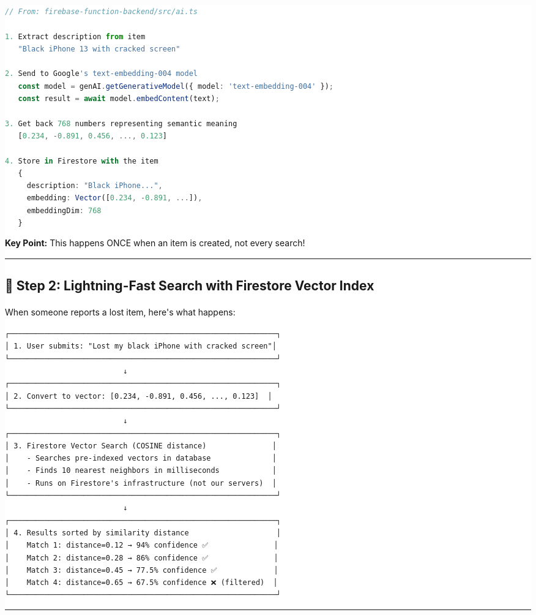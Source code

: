 ```typescript
// From: firebase-function-backend/src/ai.ts

1. Extract description from item
   "Black iPhone 13 with cracked screen"

2. Send to Google's text-embedding-004 model
   const model = genAI.getGenerativeModel({ model: 'text-embedding-004' });
   const result = await model.embedContent(text);

3. Get back 768 numbers representing semantic meaning
   [0.234, -0.891, 0.456, ..., 0.123]

4. Store in Firestore with the item
   {
     description: "Black iPhone...",
     embedding: Vector([0.234, -0.891, ...]),
     embeddingDim: 768
   }
```

**Key Point:** This happens ONCE when an item is created, not every search!

---

## 🚀 Step 2: Lightning-Fast Search with Firestore Vector Index

When someone reports a lost item, here's what happens:

```
┌─────────────────────────────────────────────────────────────┐
│ 1. User submits: "Lost my black iPhone with cracked screen"│
└─────────────────────────────────────────────────────────────┘
                           ↓
┌─────────────────────────────────────────────────────────────┐
│ 2. Convert to vector: [0.234, -0.891, 0.456, ..., 0.123]  │
└─────────────────────────────────────────────────────────────┘
                           ↓
┌─────────────────────────────────────────────────────────────┐
│ 3. Firestore Vector Search (COSINE distance)               │
│    - Searches pre-indexed vectors in database              │
│    - Finds 10 nearest neighbors in milliseconds            │
│    - Runs on Firestore's infrastructure (not our servers)  │
└─────────────────────────────────────────────────────────────┘
                           ↓
┌─────────────────────────────────────────────────────────────┐
│ 4. Results sorted by similarity distance                    │
│    Match 1: distance=0.12 → 94% confidence ✅               │
│    Match 2: distance=0.28 → 86% confidence ✅               │
│    Match 3: distance=0.45 → 77.5% confidence ✅             │
│    Match 4: distance=0.65 → 67.5% confidence ❌ (filtered)  │
└─────────────────────────────────────────────────────────────┘
```

---
